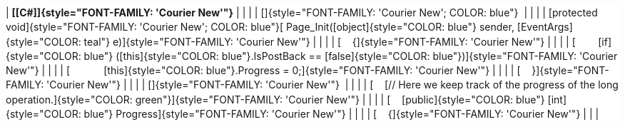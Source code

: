 | **[\[C#\]]{style="FONT-FAMILY: 'Courier New'"}**                                                                                                                                                                                                                 |
|                                                                                                                                                                                                                                                                  |
| []{style="FONT-FAMILY: 'Courier New'; COLOR: blue"}                                                                                                                                                                                                              |
|                                                                                                                                                                                                                                                                  |
| [protected void]{style="FONT-FAMILY: 'Courier New'; COLOR: blue"}[ Page_Init([object]{style="COLOR: blue"} sender, [EventArgs]{style="COLOR: teal"} e)]{style="FONT-FAMILY: 'Courier New'"}                                                                      |
|                                                                                                                                                                                                                                                                  |
| [    {]{style="FONT-FAMILY: 'Courier New'"}                                                                                                                                                                                                                      |
|                                                                                                                                                                                                                                                                  |
| [        [if]{style="COLOR: blue"} ([this]{style="COLOR: blue"}.IsPostBack == [false]{style="COLOR: blue"})]{style="FONT-FAMILY: 'Courier New'"}                                                                                                                 |
|                                                                                                                                                                                                                                                                  |
| [            [this]{style="COLOR: blue"}.Progress = 0;]{style="FONT-FAMILY: 'Courier New'"}                                                                                                                                                                      |
|                                                                                                                                                                                                                                                                  |
| [    }]{style="FONT-FAMILY: 'Courier New'"}                                                                                                                                                                                                                      |
|                                                                                                                                                                                                                                                                  |
| []{style="FONT-FAMILY: 'Courier New'"}                                                                                                                                                                                                                           |
|                                                                                                                                                                                                                                                                  |
| [    [// Here we keep track of the progress of the long operation.]{style="COLOR: green"}]{style="FONT-FAMILY: 'Courier New'"}                                                                                                                                   |
|                                                                                                                                                                                                                                                                  |
| [    [public]{style="COLOR: blue"} [int]{style="COLOR: blue"} Progress]{style="FONT-FAMILY: 'Courier New'"}                                                                                                                                                      |
|                                                                                                                                                                                                                                                                  |
| [    {]{style="FONT-FAMILY: 'Courier New'"}                                                                                                                                                                                                                      |
|                                                                                                                                                                                                                                                                  |